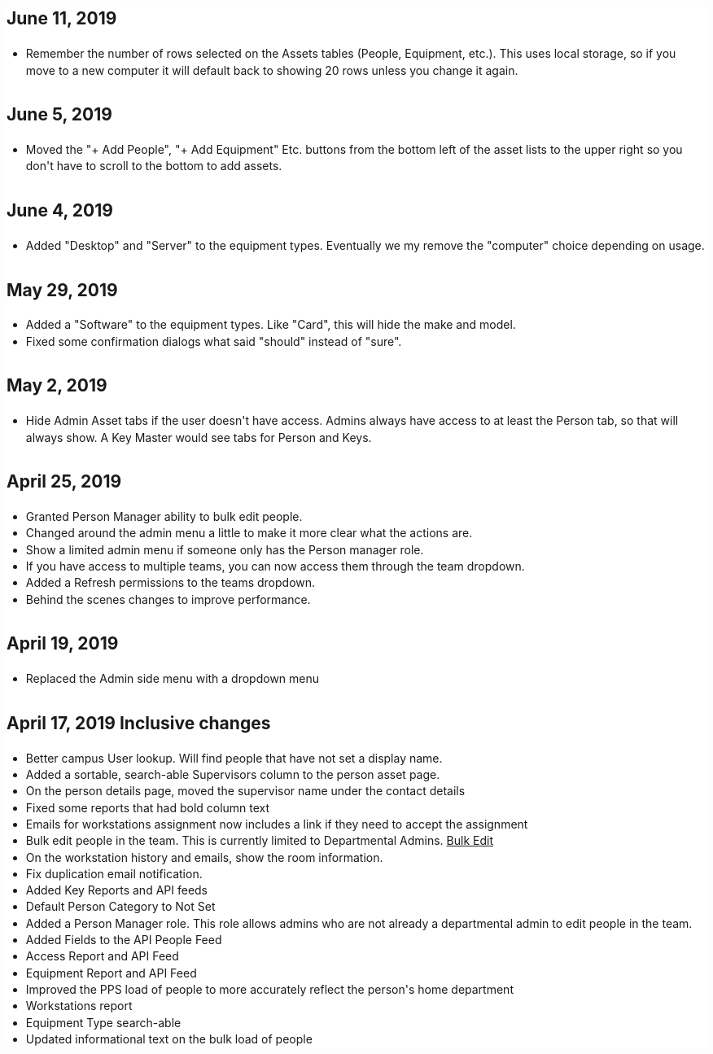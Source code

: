 ## June 11, 2019

- Remember the number of rows selected on the Assets tables (People, Equipment, etc.). This uses local storage, so if you move to a new computer it will default back to showing 20 rows unless you change it again.

## June 5, 2019

- Moved the "+ Add People", "+ Add Equipment" Etc. buttons from the bottom left of the asset lists to the upper right so you don't have to scroll to the bottom to add assets.

## June 4, 2019

- Added "Desktop" and "Server" to the equipment types. Eventually we my remove the "computer" choice depending on usage.

## May 29, 2019

- Added a "Software" to the equipment types. Like "Card", this will hide the make and model.
- Fixed some confirmation dialogs what said "should" instead of "sure".

## May 2, 2019

- Hide Admin Asset tabs if the user doesn't have access. Admins always have access to at least the Person tab, so that will always show. A Key Master would see tabs for Person and Keys.

## April 25, 2019

- Granted Person Manager ability to bulk edit people.
- Changed around the admin menu a little to make it more clear what the actions are.
- Show a limited admin menu if someone only has the Person manager role.
- If you have access to multiple teams, you can now access them through the team dropdown.
- Added a Refresh permissions to the teams dropdown.
- Behind the scenes changes to improve performance.

## April 19, 2019

- Replaced the Admin side menu with a dropdown menu

## April 17, 2019 Inclusive changes

- Better campus User lookup. Will find people that have not set a display name.
- Added a sortable, search-able Supervisors column to the person asset page.
- On the person details page, moved the supervisor name under the contact details
- Fixed some reports that had bold column text
- Emails for workstations assignment now includes a link if they need to accept the assignment
- Bulk edit people in the team. This is currently limited to Departmental Admins. [Bulk Edit](/documentation/peaks/bulk-edit-people)
- On the workstation history and emails, show the room information.
- Fix duplication email notification.
- Added Key Reports and API feeds
- Default Person Category to Not Set
- Added a Person Manager role. This role allows admins who are not already a departmental admin to edit people in the team.
- Added Fields to the API People Feed
- Access Report and API Feed
- Equipment Report and API Feed
- Improved the PPS load of people to more accurately reflect the person's home department
- Workstations report
- Equipment Type search-able
- Updated informational text on the bulk load of people
